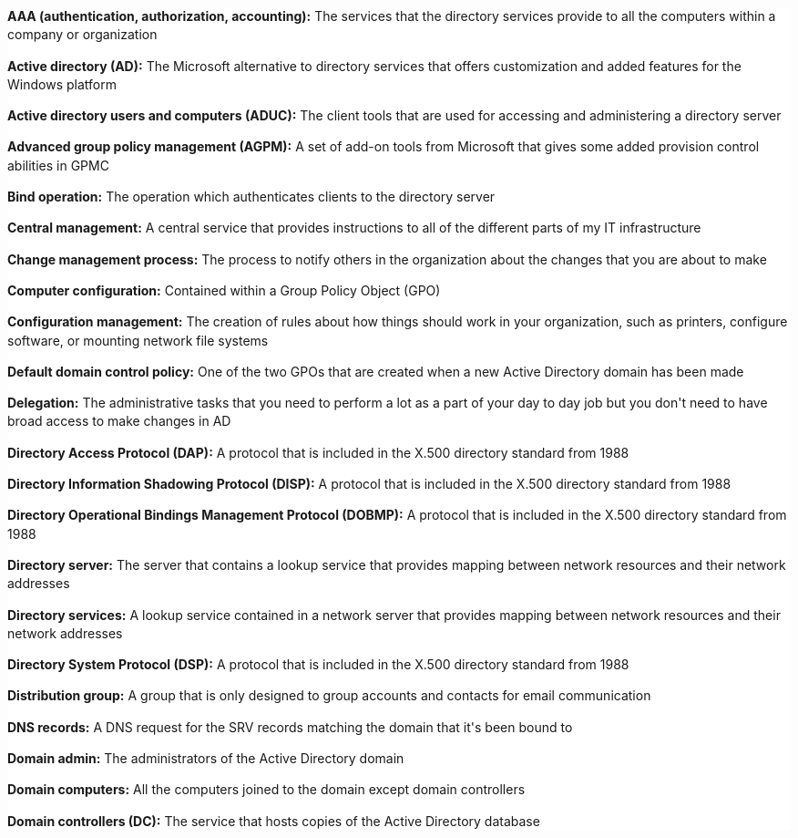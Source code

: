 
**AAA (authentication, authorization, accounting):** The services that the directory services provide to all the computers within a company or organization

**Active directory (AD):** The Microsoft alternative to directory services that offers customization and added features for the Windows platform 

**Active directory users and computers (ADUC):** The client tools that are used for accessing and administering a directory server

**Advanced group policy management (AGPM):** A set of add-on tools from Microsoft that gives some added provision control abilities in GPMC

**Bind operation:** The operation which authenticates clients to the directory server

**Central management:** A central service that provides instructions to all of the different parts of my IT infrastructure

**Change management process:** The process to notify others in the organization about the changes that you are about to make

**Computer configuration:** Contained within a Group Policy Object (GPO)

**Configuration management:** The creation of rules about how things should work in your organization, such as printers, configure software, or mounting network file systems

**Default domain control policy:** One of the two GPOs that are created when a new Active Directory domain has been made

**Delegation:** The administrative tasks that you need to perform a lot as a part of your day to day job but you don't need to have broad access to make changes in AD

**Directory Access Protocol (DAP):** A protocol that is included in the X.500 directory standard from 1988 

**Directory Information Shadowing Protocol (DISP):** A protocol that is included in the X.500 directory standard from 1988

**Directory Operational Bindings Management Protocol (DOBMP):** A protocol that is included in the X.500 directory standard from 1988

**Directory server:** The server that contains a lookup service that provides mapping between network resources and their network addresses

**Directory services:** A lookup service contained in a network server that provides mapping between network resources and their network addresses

**Directory System Protocol (DSP):** A protocol that is included in the X.500 directory standard from 1988

**Distribution group:** A group that is only designed to group accounts and contacts for email communication

**DNS records:** A DNS request for the SRV records matching the domain that it's been bound to

**Domain admin:** The administrators of the Active Directory domain

**Domain computers:** All the computers joined to the domain except domain controllers

**Domain controllers (DC):** The service that hosts copies of the Active Directory database
